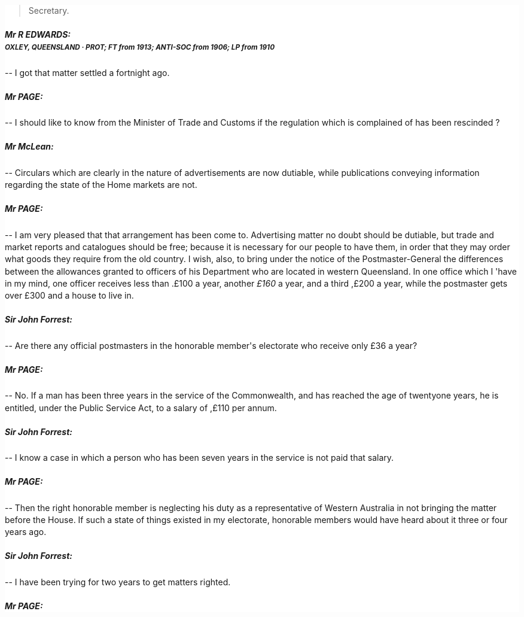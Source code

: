   >Secretary. 

##### Mr R EDWARDS:<br><small class="text-muted">OXLEY, QUEENSLAND &middot; PROT; FT from 1913; ANTI-SOC from 1906; LP from 1910</small>

--  I got that matter settled a fortnight ago. 

##### Mr PAGE:

-- I should like to know from the Minister of Trade and Customs if the regulation which is complained of has been rescinded ? 

##### Mr McLean:

--  Circulars which are clearly in the nature of advertisements are now dutiable, while publications conveying information regarding the state of the Home markets are not. 

##### Mr PAGE:

-- I am very pleased that that arrangement has been come to. Advertising matter no doubt should be dutiable, but trade and market reports and catalogues should be free; because it is necessary for our people to have them, in order that they may order what goods they require from the old country. I wish, also, to bring under the notice of the Postmaster-General the differences between the allowances granted to officers of his Department who are located  in western Queensland. In one office which I 'have in my mind, one officer receives less than .£100 a year, another  *£160*  a year, and a third ,£200 a year, while the postmaster gets over £300 and a house to live in. 

##### Sir John Forrest:

--  Are there any official postmasters in the honorable member's electorate who receive only £36 a year? 

##### Mr PAGE:

-- No. If a man has been three years in the service of the Commonwealth, and has reached the age of twentyone years, he is entitled, under the Public Service Act, to a salary of ,£110 per annum. 

##### Sir John Forrest:

--  I know a case in which a person who has been seven years in the service is not paid that salary. 

##### Mr PAGE:

-- Then the right honorable member is neglecting his duty as a representative of Western Australia in not bringing the matter before the House. If such a state of things existed in my electorate, honorable members would have heard about it three or four years ago. 

##### Sir John Forrest:

--  I have been trying for two years to get matters righted. 

##### Mr PAGE:
